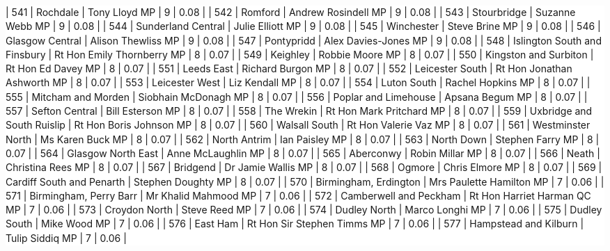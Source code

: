 | 541 | Rochdale | Tony Lloyd MP | 9 | 0.08 |
| 542 | Romford | Andrew Rosindell MP | 9 | 0.08 |
| 543 | Stourbridge | Suzanne Webb MP | 9 | 0.08 |
| 544 | Sunderland Central | Julie Elliott MP | 9 | 0.08 |
| 545 | Winchester | Steve Brine MP | 9 | 0.08 |
| 546 | Glasgow Central | Alison Thewliss MP | 9 | 0.08 |
| 547 | Pontypridd | Alex Davies-Jones MP | 9 | 0.08 |
| 548 | Islington South and Finsbury | Rt Hon Emily Thornberry MP | 8 | 0.07 |
| 549 | Keighley | Robbie Moore MP | 8 | 0.07 |
| 550 | Kingston and Surbiton | Rt Hon Ed Davey MP | 8 | 0.07 |
| 551 | Leeds East | Richard Burgon MP | 8 | 0.07 |
| 552 | Leicester South | Rt Hon Jonathan Ashworth MP | 8 | 0.07 |
| 553 | Leicester West | Liz Kendall MP | 8 | 0.07 |
| 554 | Luton South | Rachel Hopkins MP | 8 | 0.07 |
| 555 | Mitcham and Morden | Siobhain McDonagh MP | 8 | 0.07 |
| 556 | Poplar and Limehouse | Apsana Begum MP | 8 | 0.07 |
| 557 | Sefton Central | Bill Esterson MP | 8 | 0.07 |
| 558 | The Wrekin | Rt Hon Mark Pritchard MP | 8 | 0.07 |
| 559 | Uxbridge and South Ruislip | Rt Hon Boris Johnson MP | 8 | 0.07 |
| 560 | Walsall South | Rt Hon Valerie Vaz MP | 8 | 0.07 |
| 561 | Westminster North | Ms Karen Buck MP | 8 | 0.07 |
| 562 | North Antrim | Ian Paisley MP | 8 | 0.07 |
| 563 | North Down | Stephen Farry MP | 8 | 0.07 |
| 564 | Glasgow North East | Anne McLaughlin MP | 8 | 0.07 |
| 565 | Aberconwy | Robin Millar MP | 8 | 0.07 |
| 566 | Neath | Christina Rees MP | 8 | 0.07 |
| 567 | Bridgend | Dr Jamie Wallis MP | 8 | 0.07 |
| 568 | Ogmore | Chris Elmore MP | 8 | 0.07 |
| 569 | Cardiff South and Penarth | Stephen Doughty MP | 8 | 0.07 |
| 570 | Birmingham, Erdington | Mrs Paulette Hamilton MP | 7 | 0.06 |
| 571 | Birmingham, Perry Barr | Mr Khalid Mahmood MP | 7 | 0.06 |
| 572 | Camberwell and Peckham | Rt Hon Harriet Harman QC MP | 7 | 0.06 |
| 573 | Croydon North | Steve Reed MP | 7 | 0.06 |
| 574 | Dudley North | Marco Longhi MP | 7 | 0.06 |
| 575 | Dudley South | Mike Wood MP | 7 | 0.06 |
| 576 | East Ham | Rt Hon Sir Stephen Timms MP | 7 | 0.06 |
| 577 | Hampstead and Kilburn | Tulip Siddiq MP | 7 | 0.06 |